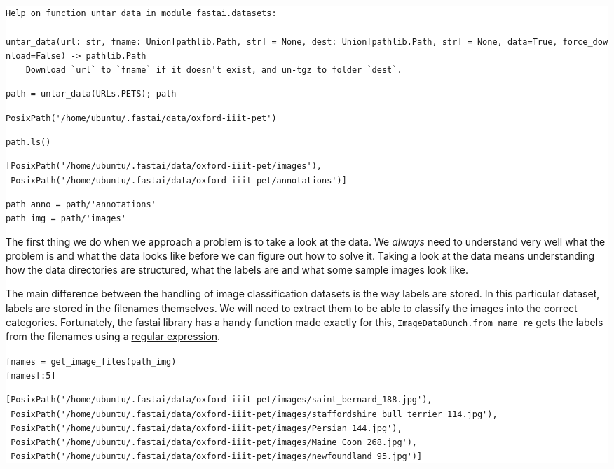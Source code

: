     Help on function untar_data in module fastai.datasets:
    
    untar_data(url: str, fname: Union[pathlib.Path, str] = None, dest: Union[pathlib.Path, str] = None, data=True, force_download=False) -> pathlib.Path
        Download `url` to `fname` if it doesn't exist, and un-tgz to folder `dest`.
    



```
path = untar_data(URLs.PETS); path
```




    PosixPath('/home/ubuntu/.fastai/data/oxford-iiit-pet')




```
path.ls()
```




    [PosixPath('/home/ubuntu/.fastai/data/oxford-iiit-pet/images'),
     PosixPath('/home/ubuntu/.fastai/data/oxford-iiit-pet/annotations')]




```
path_anno = path/'annotations'
path_img = path/'images'
```

The first thing we do when we approach a problem is to take a look at the data. We _always_ need to understand very well what the problem is and what the data looks like before we can figure out how to solve it. Taking a look at the data means understanding how the data directories are structured, what the labels are and what some sample images look like.

The main difference between the handling of image classification datasets is the way labels are stored. In this particular dataset, labels are stored in the filenames themselves. We will need to extract them to be able to classify the images into the correct categories. Fortunately, the fastai library has a handy function made exactly for this, `ImageDataBunch.from_name_re` gets the labels from the filenames using a [regular expression](https://docs.python.org/3.6/library/re.html).


```
fnames = get_image_files(path_img)
fnames[:5]
```




    [PosixPath('/home/ubuntu/.fastai/data/oxford-iiit-pet/images/saint_bernard_188.jpg'),
     PosixPath('/home/ubuntu/.fastai/data/oxford-iiit-pet/images/staffordshire_bull_terrier_114.jpg'),
     PosixPath('/home/ubuntu/.fastai/data/oxford-iiit-pet/images/Persian_144.jpg'),
     PosixPath('/home/ubuntu/.fastai/data/oxford-iiit-pet/images/Maine_Coon_268.jpg'),
     PosixPath('/home/ubuntu/.fastai/data/oxford-iiit-pet/images/newfoundland_95.jpg')]


